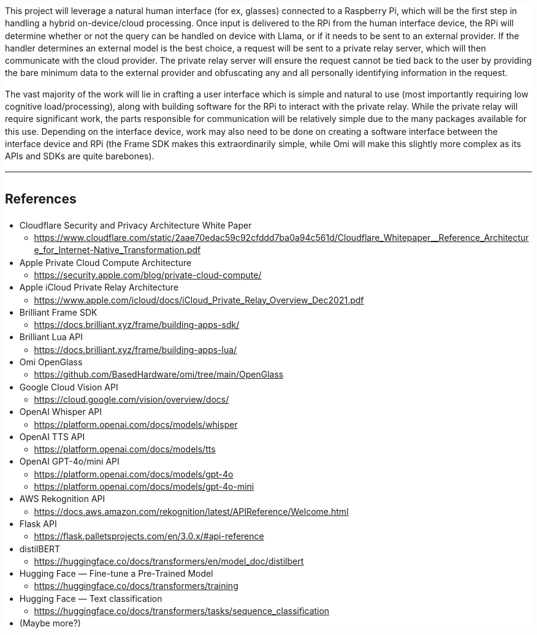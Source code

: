 This project will leverage a natural human interface (for ex, glasses) connected to a Raspberry Pi, which will be the first step in handling a hybrid on-device/cloud processing. Once input is delivered to the RPi from the human interface device, the RPi will determine whether or not the query can be handled on device with Llama, or if it needs to be sent to an external provider. If the handler determines an external model is the best choice, a request will be sent to a private relay server, which will then communicate with the cloud provider. The private relay server will ensure the request cannot be tied back to the user by providing the bare minimum data to the external provider and obfuscating any and all personally identifying information in the request.

The vast majority of the work will lie in crafting a user interface which is simple and natural to use (most importantly requiring low cognitive load/processing), along with building software for the RPi to interact with the private relay. While the private relay will require significant work, the parts responsible for communication will be relatively simple due to the many packages available for this use. Depending on the interface device, work may also need to be done on creating a software interface between the interface device and RPi (the Frame SDK makes this extraordinarily simple, while Omi will make this slightly more complex as its APIs and SDKs are quite barebones).

---
## References

- Cloudflare Security and Privacy Architecture White Paper
  - https://www.cloudflare.com/static/2aae70edac59c92cfddd7ba0a94c561d/Cloudflare_Whitepaper__Reference_Architecture_for_Internet-Native_Transformation.pdf
- Apple Private Cloud Compute Architecture
  - https://security.apple.com/blog/private-cloud-compute/
- Apple iCloud Private Relay Architecture
  - https://www.apple.com/icloud/docs/iCloud_Private_Relay_Overview_Dec2021.pdf
- Brilliant Frame SDK
  - https://docs.brilliant.xyz/frame/building-apps-sdk/
- Brilliant Lua API
  - https://docs.brilliant.xyz/frame/building-apps-lua/
- Omi OpenGlass
  - https://github.com/BasedHardware/omi/tree/main/OpenGlass
- Google Cloud Vision API
  - https://cloud.google.com/vision/overview/docs/
- OpenAI Whisper API
  - https://platform.openai.com/docs/models/whisper
- OpenAI TTS API
  - https://platform.openai.com/docs/models/tts
- OpenAI GPT-4o/mini API
  - https://platform.openai.com/docs/models/gpt-4o
  - https://platform.openai.com/docs/models/gpt-4o-mini
- AWS Rekognition API
  - https://docs.aws.amazon.com/rekognition/latest/APIReference/Welcome.html
- Flask API
  - https://flask.palletsprojects.com/en/3.0.x/#api-reference
- distilBERT
  - https://huggingface.co/docs/transformers/en/model_doc/distilbert
- Hugging Face — Fine-tune a Pre-Trained Model
  - https://huggingface.co/docs/transformers/training
- Hugging Face — Text classification
  - https://huggingface.co/docs/transformers/tasks/sequence_classification
- (Maybe more?)
